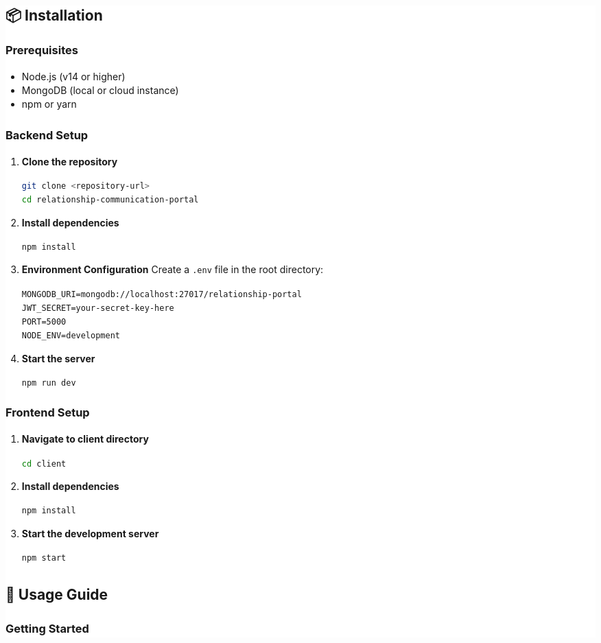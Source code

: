 ## 📦 Installation

### Prerequisites
- Node.js (v14 or higher)
- MongoDB (local or cloud instance)
- npm or yarn

### Backend Setup

1. **Clone the repository**
   ```bash
   git clone <repository-url>
   cd relationship-communication-portal
   ```

2. **Install dependencies**
   ```bash
   npm install
   ```

3. **Environment Configuration**
   Create a `.env` file in the root directory:
   ```env
   MONGODB_URI=mongodb://localhost:27017/relationship-portal
   JWT_SECRET=your-secret-key-here
   PORT=5000
   NODE_ENV=development
   ```

4. **Start the server**
   ```bash
   npm run dev
   ```

### Frontend Setup

1. **Navigate to client directory**
   ```bash
   cd client
   ```

2. **Install dependencies**
   ```bash
   npm install
   ```

3. **Start the development server**
   ```bash
   npm start
   ```

## 🎯 Usage Guide

### Getting Started
